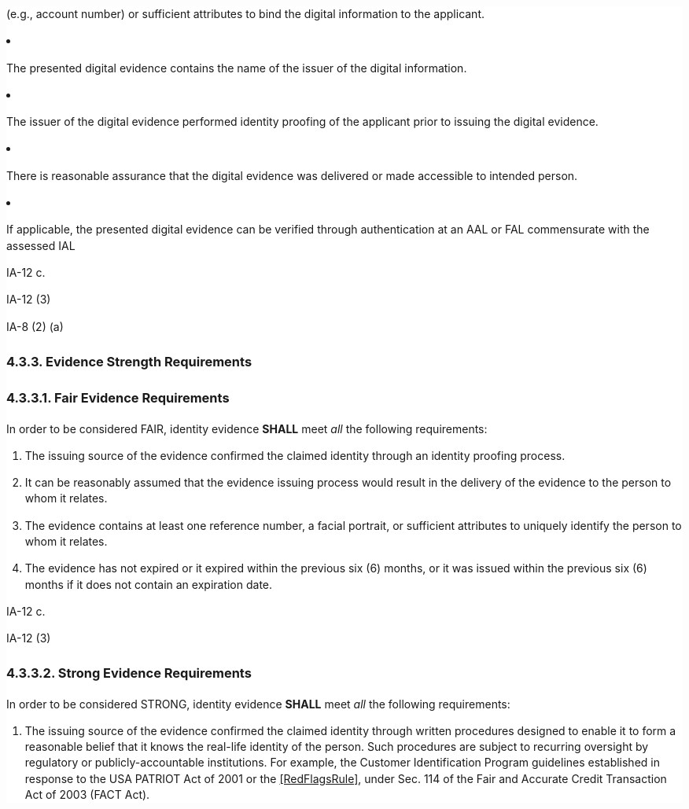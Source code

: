 (e.g., account number) or sufficient attributes to bind the digital
information to the applicant.</p></li>
<li><p>The presented digital evidence contains the name of the issuer of
the digital information.</p></li>
<li><p>The issuer of the digital evidence performed identity proofing of
the applicant prior to issuing the digital evidence.</p></li>
<li><p>There is reasonable assurance that the digital evidence was
delivered or made accessible to intended person.</p></li>
<li><p>If applicable, the presented digital evidence can be verified
through authentication at an AAL or FAL commensurate with the assessed
IAL</p></li>
</ol></td>
<td><p>IA-12 c.</p>
<p>IA-12 (3)</p>
<p>IA-8 (2) (a)</p></td>
</tr>
<tr class="odd">
<td><h3 id="evidence-strength-requirements">4.3.3. Evidence Strength
Requirements</h3></td>
<td></td>
</tr>
<tr class="even">
<td><h3 id="fair-evidence-requirements">4.3.3.1. Fair Evidence
Requirements</h3></td>
<td></td>
</tr>
<tr class="odd">
<td><p>In order to be considered FAIR, identity evidence
<strong>SHALL</strong> meet <em>all</em> the following requirements:</p>
<ol type="1">
<li><p>The issuing source of the evidence confirmed the claimed identity
through an identity proofing process.</p></li>
<li><p>It can be reasonably assumed that the evidence issuing process
would result in the delivery of the evidence to the person to whom it
relates.</p></li>
<li><p>The evidence contains at least one reference number, a facial
portrait, or sufficient attributes to uniquely identify the person to
whom it relates.</p></li>
<li><p>The evidence has not expired or it expired within the previous
six (6) months, or it was issued within the previous six (6) months if
it does not contain an expiration date.</p></li>
</ol></td>
<td><p>IA-12 c.</p>
<p>IA-12 (3)</p></td>
</tr>
<tr class="even">
<td><h3 id="strong-evidence-requirements">4.3.3.2. Strong Evidence
Requirements </h3></td>
<td></td>
</tr>
<tr class="odd">
<td><p>In order to be considered STRONG, identity evidence
<strong>SHALL</strong> meet <em>all</em> the following requirements:</p>
<ol type="1">
<li><p>The issuing source of the evidence confirmed the claimed identity
through written procedures designed to enable it to form a reasonable
belief that it knows the real-life identity of the person. Such
procedures are subject to recurring oversight by regulatory or
publicly-accountable institutions. For example, the Customer
Identification Program guidelines established in response to the USA
PATRIOT Act of 2001 or the <a
href="https://pages.nist.gov/800-63-4/sp800-63a.html#ref-rfr">[RedFlagsRule]</a>,
under Sec. 114 of the Fair and Accurate Credit Transaction Act of 2003
(FACT Act).</p></li>

[<em>Assignment: organization-defined conditions</em>]: [<em>Assignment: